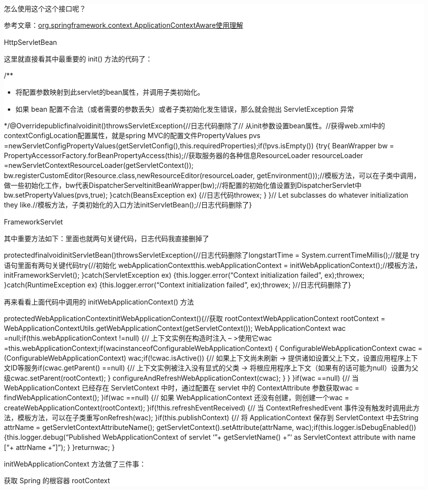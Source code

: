 怎么使用这个这个接口呢？

参考文章：[org.springframework.context.ApplicationContextAware使用理解](https://www.jfox.info/go.php?url=https://link.juejin.im/?target=http%3A%2F%2Fblog.csdn.net%2Fkaiwii%2Farticle%2Fdetails%2F6872642)

HttpServletBean

这里就直接看其中最重要的 init() 方法的代码了：

/**

* 将配置参数映射到此servlet的bean属性，并调用子类初始化。

*  如果 bean 配置不合法（或者需要的参数丢失）或者子类初始化发生错误，那么就会抛出 ServletException 异常

*/@Overridepublicfinalvoidinit()throwsServletException{//日志代码删除了// 从init参数设置bean属性。//获得web.xml中的contextConfigLocation配置属性，就是spring MVC的配置文件PropertyValues pvs =newServletConfigPropertyValues(getServletConfig(),this.requiredProperties);if(!pvs.isEmpty()) {try{        BeanWrapper bw = PropertyAccessorFactory.forBeanPropertyAccess(this);//获取服务器的各种信息ResourceLoader resourceLoader =newServletContextResourceLoader(getServletContext());        bw.registerCustomEditor(Resource.class,newResourceEditor(resourceLoader, getEnvironment()));//模板方法，可以在子类中调用，做一些初始化工作，bw代表DispatcherServeltinitBeanWrapper(bw);//将配置的初始化值设置到DispatcherServlet中bw.setPropertyValues(pvs,true);      }catch(BeansException ex) {//日志代码throwex;      }  }// Let subclasses do whatever initialization they like.//模板方法，子类初始化的入口方法initServletBean();//日志代码删除了}

FrameworkServlet

其中重要方法如下：里面也就两句关键代码，日志代码我直接删掉了

protectedfinalvoidinitServletBean()throwsServletException{//日志代码删除了longstartTime = System.currentTimeMillis();//就是 try 语句里面有两句关键代码try{//初始化 webApplicationContextthis.webApplicationContext = initWebApplicationContext();//模板方法，initFrameworkServlet();        }catch(ServletException ex) {this.logger.error(“Context initialization failed”, ex);throwex;        }catch(RuntimeException ex) {this.logger.error(“Context initialization failed”, ex);throwex;        }//日志代码删除了}

再来看看上面代码中调用的 initWebApplicationContext() 方法

protectedWebApplicationContextinitWebApplicationContext(){//获取 rootContextWebApplicationContext rootContext =                WebApplicationContextUtils.getWebApplicationContext(getServletContext());        WebApplicationContext wac =null;if(this.webApplicationContext !=null) {// 上下文实例在构造时注入 – >使用它wac =this.webApplicationContext;if(wacinstanceofConfigurableWebApplicationContext) {                ConfigurableWebApplicationContext cwac = (ConfigurableWebApplicationContext) wac;if(!cwac.isActive()) {// 如果上下文尚未刷新 -> 提供诸如设置父上下文，设置应用程序上下文ID等服务if(cwac.getParent() ==null) {// 上下文实例被注入没有显式的父类 -> 将根应用程序上下文（如果有的话可能为null）设置为父级cwac.setParent(rootContext);                    }                    configureAndRefreshWebApplicationContext(cwac);                }            }        }if(wac ==null) {// 当 WebApplicationContext 已经存在 ServletContext 中时，通过配置在 servlet 中的 ContextAttribute 参数获取wac = findWebApplicationContext();        }if(wac ==null) {// 如果 WebApplicationContext 还没有创建，则创建一个wac = createWebApplicationContext(rootContext);        }if(!this.refreshEventReceived) {// 当 ContextRefreshedEvent 事件没有触发时调用此方法，模板方法，可以在子类重写onRefresh(wac);        }if(this.publishContext) {// 将 ApplicationContext 保存到 ServletContext 中去String attrName = getServletContextAttributeName();            getServletContext().setAttribute(attrName, wac);if(this.logger.isDebugEnabled()) {this.logger.debug(“Published WebApplicationContext of servlet ‘”+ getServletName() +”‘ as ServletContext attribute with name [“+ attrName +”]”);            }        }returnwac;    }

initWebApplicationContext 方法做了三件事：

获取 Spring 的根容器 rootContext
